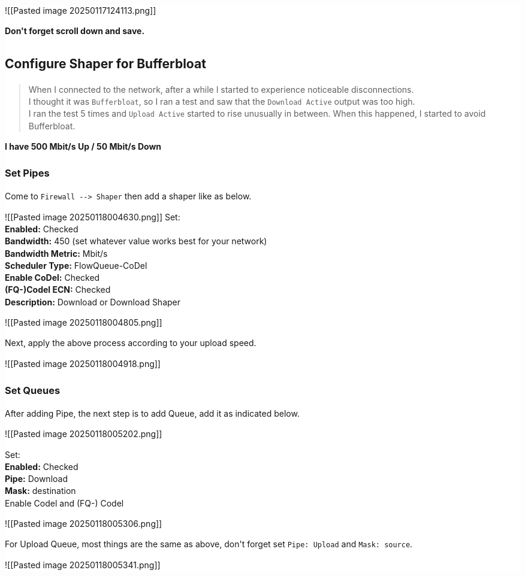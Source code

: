 ![[Pasted image 20250117124113.png]]

**Don't forget scroll down and save.**

## Configure Shaper for Bufferbloat

> When I connected to the network, after a while I started to experience noticeable disconnections. \
> I thought it was `Bufferbloat`, so I ran a test and saw that the `Download Active` output was too high. \
> I ran the test 5 times and `Upload Active` started to rise unusually in between. When this happened, I started to avoid Bufferbloat.

**I have 500 Mbit/s Up / 50 Mbit/s Down**
### Set Pipes

Come to `Firewall --> Shaper` then add a shaper like as below.

![[Pasted image 20250118004630.png]]
Set: \
**Enabled:** Checked \
**Bandwidth:** 450 (set whatever value works best for your network) \
**Bandwidth Metric:** Mbit/s \
**Scheduler Type:** FlowQueue-CoDel \
**Enable CoDel:** Checked \
**(FQ-)Codel ECN:** Checked \
**Description:** Download or Download Shaper

![[Pasted image 20250118004805.png]]

Next, apply the above process according to your upload speed.

![[Pasted image 20250118004918.png]]

### Set Queues

After adding Pipe, the next step is to add Queue, add it as indicated below.

![[Pasted image 20250118005202.png]]

Set: \
**Enabled:** Checked \
**Pipe:** Download \
**Mask:** destination \
Enable Codel and (FQ-) Codel

![[Pasted image 20250118005306.png]]

For Upload Queue, most things are the same as above, don't forget set `Pipe: Upload` and `Mask: source`.

![[Pasted image 20250118005341.png]]
